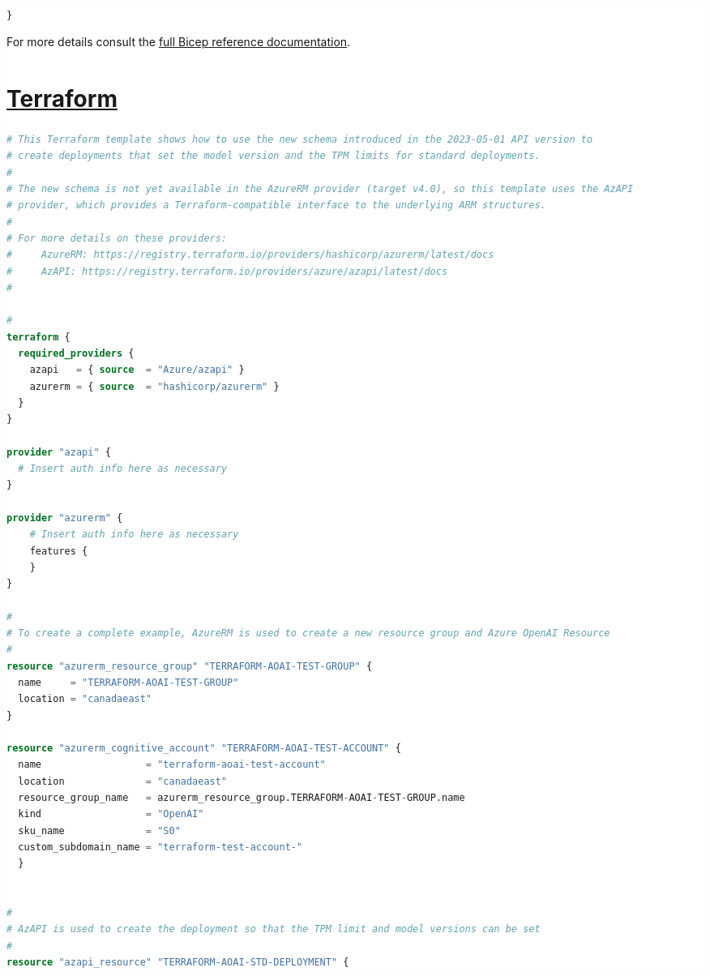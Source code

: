 ```bicep
}
```

For more details consult the [full Bicep reference documentation](/azure/templates/microsoft.cognitiveservices/accounts/deployments?pivots=deployment-language-bicep).

# [Terraform](#tab/terraform)

```terraform
# This Terraform template shows how to use the new schema introduced in the 2023-05-01 API version to 
# create deployments that set the model version and the TPM limits for standard deployments.
# 
# The new schema is not yet available in the AzureRM provider (target v4.0), so this template uses the AzAPI
# provider, which provides a Terraform-compatible interface to the underlying ARM structures.
# 
# For more details on these providers:
#     AzureRM: https://registry.terraform.io/providers/hashicorp/azurerm/latest/docs
#     AzAPI: https://registry.terraform.io/providers/azure/azapi/latest/docs
#

# 
terraform {
  required_providers {
    azapi   = { source  = "Azure/azapi" }
    azurerm = { source  = "hashicorp/azurerm" }
  }
}

provider "azapi" {
  # Insert auth info here as necessary
}

provider "azurerm" {
    # Insert auth info here as necessary  
    features {
    }
}

# 
# To create a complete example, AzureRM is used to create a new resource group and Azure OpenAI Resource
# 
resource "azurerm_resource_group" "TERRAFORM-AOAI-TEST-GROUP" {
  name     = "TERRAFORM-AOAI-TEST-GROUP"
  location = "canadaeast"
}

resource "azurerm_cognitive_account" "TERRAFORM-AOAI-TEST-ACCOUNT" {
  name                  = "terraform-aoai-test-account"
  location              = "canadaeast"
  resource_group_name   = azurerm_resource_group.TERRAFORM-AOAI-TEST-GROUP.name
  kind                  = "OpenAI"
  sku_name              = "S0"
  custom_subdomain_name = "terraform-test-account-"
  }


# 
# AzAPI is used to create the deployment so that the TPM limit and model versions can be set
#
resource "azapi_resource" "TERRAFORM-AOAI-STD-DEPLOYMENT" {
```